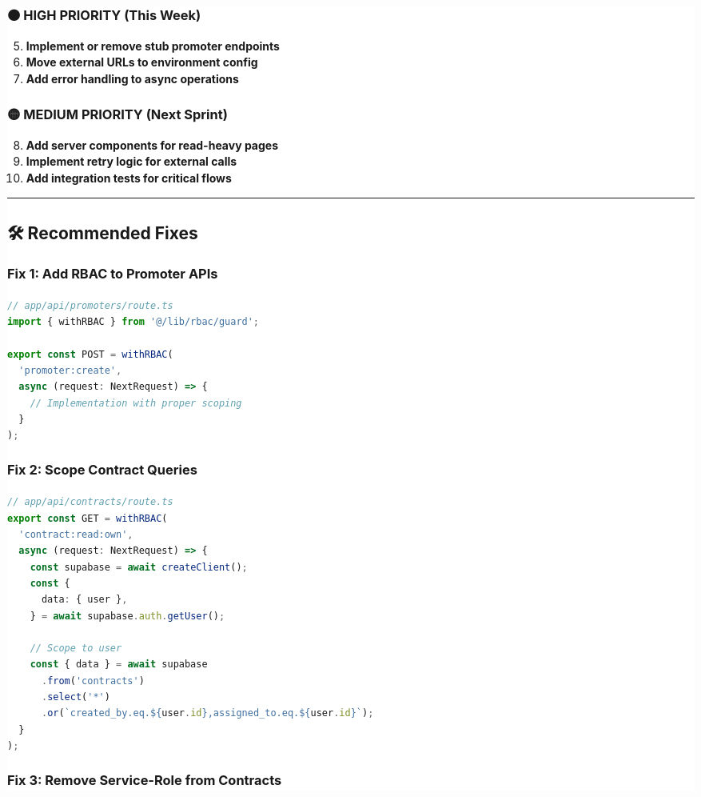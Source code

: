 ### 🟠 HIGH PRIORITY (This Week)

5. **Implement or remove stub promoter endpoints**
6. **Move external URLs to environment config**
7. **Add error handling to async operations**

### 🟡 MEDIUM PRIORITY (Next Sprint)

8. **Add server components for read-heavy pages**
9. **Implement retry logic for external calls**
10. **Add integration tests for critical flows**

---

## 🛠️ Recommended Fixes

### Fix 1: Add RBAC to Promoter APIs

```typescript
// app/api/promoters/route.ts
import { withRBAC } from '@/lib/rbac/guard';

export const POST = withRBAC(
  'promoter:create',
  async (request: NextRequest) => {
    // Implementation with proper scoping
  }
);
```

### Fix 2: Scope Contract Queries

```typescript
// app/api/contracts/route.ts
export const GET = withRBAC(
  'contract:read:own',
  async (request: NextRequest) => {
    const supabase = await createClient();
    const {
      data: { user },
    } = await supabase.auth.getUser();

    // Scope to user
    const { data } = await supabase
      .from('contracts')
      .select('*')
      .or(`created_by.eq.${user.id},assigned_to.eq.${user.id}`);
  }
);
```

### Fix 3: Remove Service-Role from Contracts
